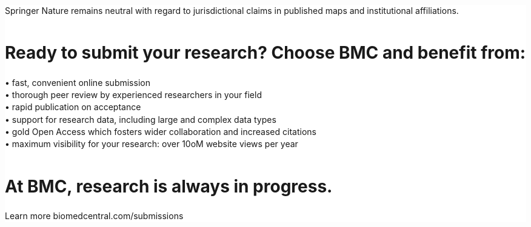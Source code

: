 Springer Nature remains neutral with regard to jurisdictional claims in published maps and institutional affiliations.

# Ready to submit your research? Choose BMC and benefit from:

• fast, convenient online submission   
• thorough peer review by experienced researchers in your field   
• rapid publication on acceptance   
• support for research data, including large and complex data types   
• gold Open Access which fosters wider collaboration and increased citations   
• maximum visibility for your research: over 10oM website views per year

# At BMC, research is always in progress.

Learn more biomedcentral.com/submissions